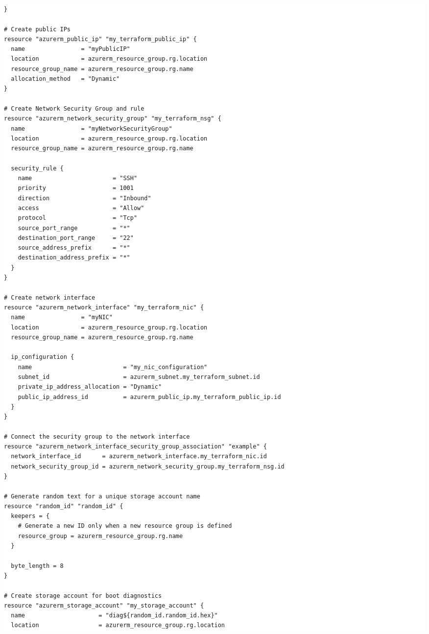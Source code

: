 ```
}

# Create public IPs
resource "azurerm_public_ip" "my_terraform_public_ip" {
  name                = "myPublicIP"
  location            = azurerm_resource_group.rg.location
  resource_group_name = azurerm_resource_group.rg.name
  allocation_method   = "Dynamic"
}

# Create Network Security Group and rule
resource "azurerm_network_security_group" "my_terraform_nsg" {
  name                = "myNetworkSecurityGroup"
  location            = azurerm_resource_group.rg.location
  resource_group_name = azurerm_resource_group.rg.name

  security_rule {
    name                       = "SSH"
    priority                   = 1001
    direction                  = "Inbound"
    access                     = "Allow"
    protocol                   = "Tcp"
    source_port_range          = "*"
    destination_port_range     = "22"
    source_address_prefix      = "*"
    destination_address_prefix = "*"
  }
}

# Create network interface
resource "azurerm_network_interface" "my_terraform_nic" {
  name                = "myNIC"
  location            = azurerm_resource_group.rg.location
  resource_group_name = azurerm_resource_group.rg.name

  ip_configuration {
    name                          = "my_nic_configuration"
    subnet_id                     = azurerm_subnet.my_terraform_subnet.id
    private_ip_address_allocation = "Dynamic"
    public_ip_address_id          = azurerm_public_ip.my_terraform_public_ip.id
  }
}

# Connect the security group to the network interface
resource "azurerm_network_interface_security_group_association" "example" {
  network_interface_id      = azurerm_network_interface.my_terraform_nic.id
  network_security_group_id = azurerm_network_security_group.my_terraform_nsg.id
}

# Generate random text for a unique storage account name
resource "random_id" "random_id" {
  keepers = {
    # Generate a new ID only when a new resource group is defined
    resource_group = azurerm_resource_group.rg.name
  }

  byte_length = 8
}

# Create storage account for boot diagnostics
resource "azurerm_storage_account" "my_storage_account" {
  name                     = "diag${random_id.random_id.hex}"
  location                 = azurerm_resource_group.rg.location
```